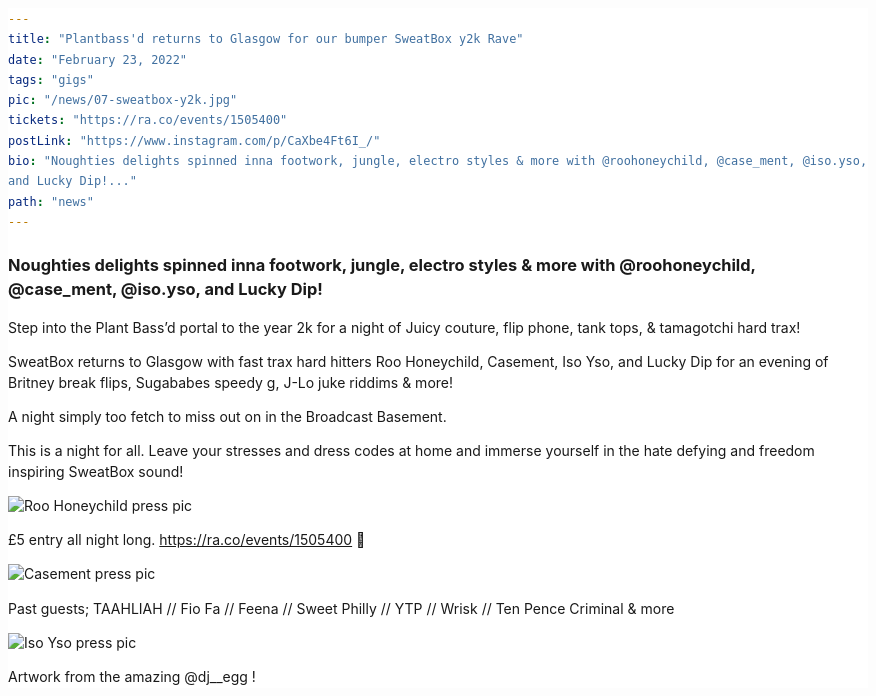 ```yaml
---
title: "Plantbass'd returns to Glasgow for our bumper SweatBox y2k Rave"
date: "February 23, 2022"
tags: "gigs"
pic: "/news/07-sweatbox-y2k.jpg"
tickets: "https://ra.co/events/1505400"
postLink: "https://www.instagram.com/p/CaXbe4Ft6I_/"
bio: "Noughties delights spinned inna footwork, jungle, electro styles & more with @roohoneychild, @case_ment, @iso.yso, and Lucky Dip!..."
path: "news"
---
```


### Noughties delights spinned inna footwork, jungle, electro styles & more with @roohoneychild, @case_ment, @iso.yso, and Lucky Dip!

Step into the Plant Bass’d portal to the year 2k for a night of Juicy couture, flip phone, tank tops, & tamagotchi hard trax!

SweatBox returns to Glasgow with fast trax hard hitters Roo Honeychild, Casement, Iso Yso, and Lucky Dip for an evening of Britney break flips, Sugababes speedy g, J-Lo juke riddims & more!

A night simply too fetch to miss out on in the Broadcast Basement.

This is a night for all. Leave your stresses and dress codes at home and immerse yourself in the hate defying and freedom inspiring SweatBox sound!

<img src="/news/07-roo.jpg" alt="Roo Honeychild press pic" width="95%" />

£5 entry all night long. https://ra.co/events/1505400 🌱

<img src="/news/07-casement.jpg" alt="Casement press pic" width="95%" />

Past guests;
TAAHLIAH // Fio Fa // Feena // Sweet Philly // YTP // Wrisk // Ten Pence Criminal & more

<img src="/news/07-iso-yso.jpg" alt="Iso Yso press pic" width="95%" />

Artwork from the amazing @dj\_\_egg !

